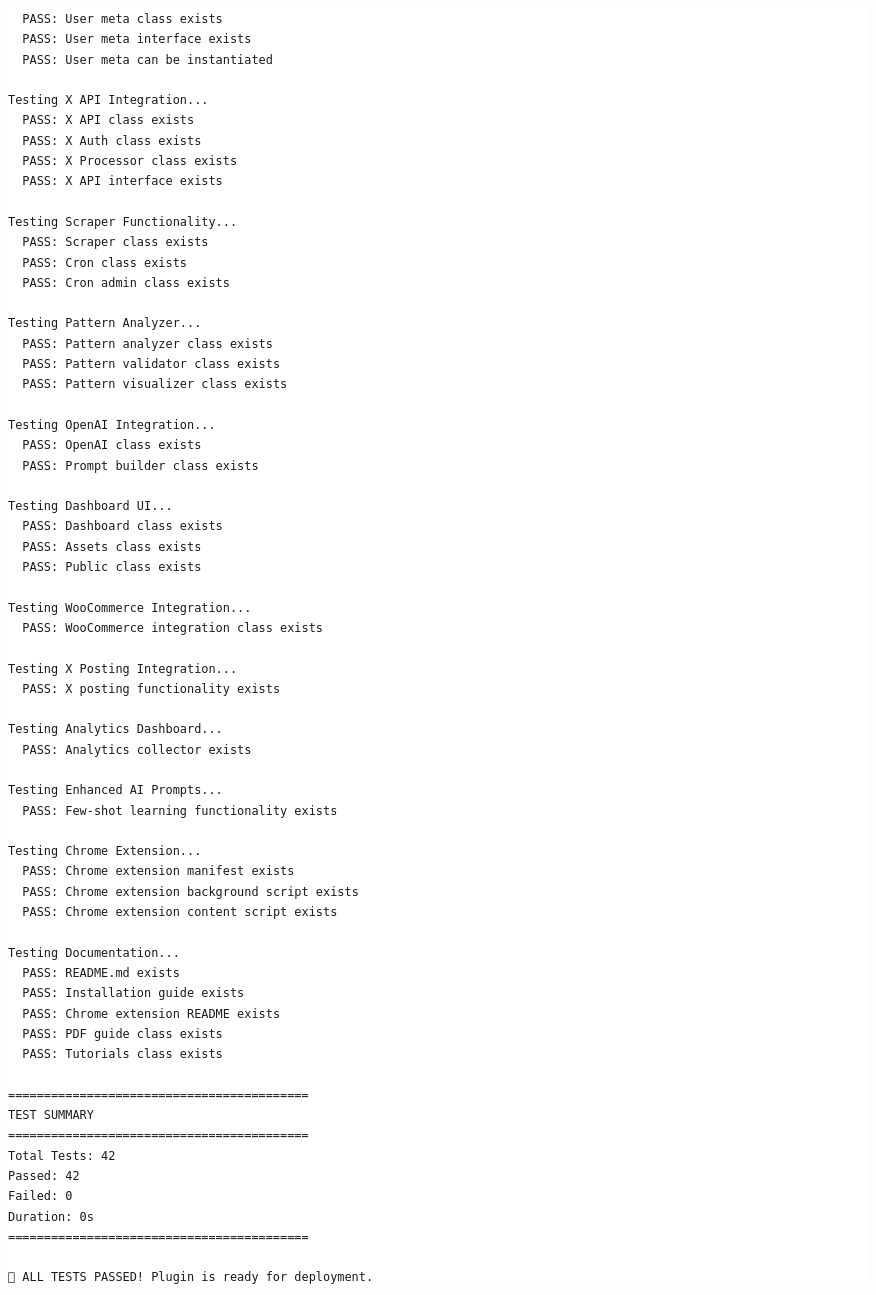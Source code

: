 ```
  PASS: User meta class exists
  PASS: User meta interface exists
  PASS: User meta can be instantiated

Testing X API Integration...
  PASS: X API class exists
  PASS: X Auth class exists
  PASS: X Processor class exists
  PASS: X API interface exists

Testing Scraper Functionality...
  PASS: Scraper class exists
  PASS: Cron class exists
  PASS: Cron admin class exists

Testing Pattern Analyzer...
  PASS: Pattern analyzer class exists
  PASS: Pattern validator class exists
  PASS: Pattern visualizer class exists

Testing OpenAI Integration...
  PASS: OpenAI class exists
  PASS: Prompt builder class exists

Testing Dashboard UI...
  PASS: Dashboard class exists
  PASS: Assets class exists
  PASS: Public class exists

Testing WooCommerce Integration...
  PASS: WooCommerce integration class exists

Testing X Posting Integration...
  PASS: X posting functionality exists

Testing Analytics Dashboard...
  PASS: Analytics collector exists

Testing Enhanced AI Prompts...
  PASS: Few-shot learning functionality exists

Testing Chrome Extension...
  PASS: Chrome extension manifest exists
  PASS: Chrome extension background script exists
  PASS: Chrome extension content script exists

Testing Documentation...
  PASS: README.md exists
  PASS: Installation guide exists
  PASS: Chrome extension README exists
  PASS: PDF guide class exists
  PASS: Tutorials class exists

==========================================
TEST SUMMARY
==========================================
Total Tests: 42
Passed: 42
Failed: 0
Duration: 0s
==========================================

🎉 ALL TESTS PASSED! Plugin is ready for deployment.
```